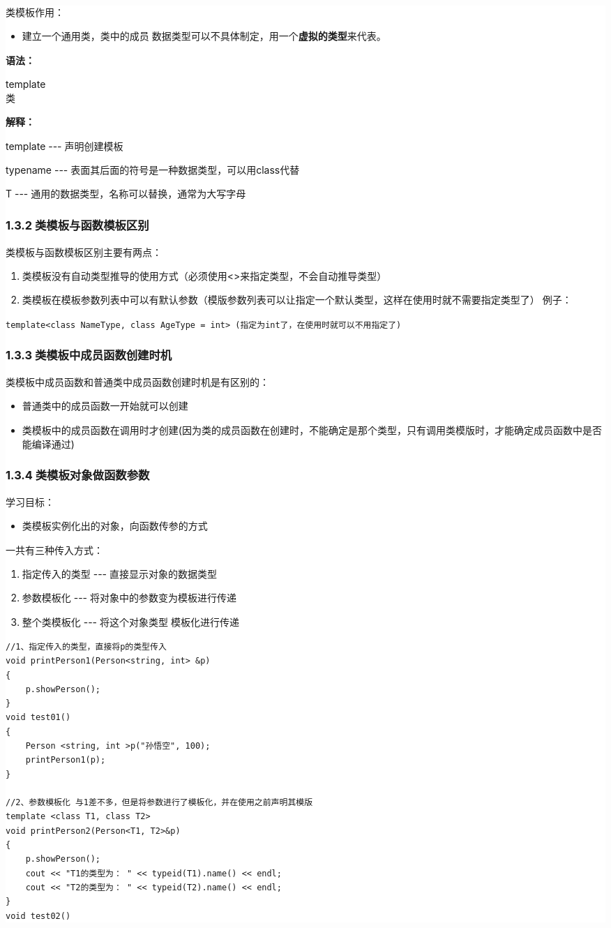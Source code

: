 类模板作用：

- 建立一个通用类，类中的成员 数据类型可以不具体制定，用一个**虚拟的类型**来代表。
    

**语法：**

template<typename T>  
类

**解释：**

template --- 声明创建模板

typename --- 表面其后面的符号是一种数据类型，可以用class代替

T --- 通用的数据类型，名称可以替换，通常为大写字母

### 1.3.2 类模板与函数模板区别

类模板与函数模板区别主要有两点：

1. 类模板没有自动类型推导的使用方式（必须使用<\>来指定类型，不会自动推导类型）
    
2. 类模板在模板参数列表中可以有默认参数（模版参数列表可以让指定一个默认类型，这样在使用时就不需要指定类型了）
例子：
```
template<class NameType, class AgeType = int> (指定为int了，在使用时就可以不用指定了)
```
### 1.3.3 类模板中成员函数创建时机

类模板中成员函数和普通类中成员函数创建时机是有区别的：

- 普通类中的成员函数一开始就可以创建
    
- 类模板中的成员函数在调用时才创建(因为类的成员函数在创建时，不能确定是那个类型，只有调用类模版时，才能确定成员函数中是否能编译通过)

### 1.3.4 类模板对象做函数参数

学习目标：

- 类模板实例化出的对象，向函数传参的方式
    

一共有三种传入方式：

1. 指定传入的类型 --- 直接显示对象的数据类型
    
2. 参数模板化 --- 将对象中的参数变为模板进行传递
    
3. 整个类模板化 --- 将这个对象类型 模板化进行传递

```
//1、指定传入的类型，直接将p的类型传入
void printPerson1(Person<string, int> &p) 
{
	p.showPerson();
}
void test01()
{
	Person <string, int >p("孙悟空", 100);
	printPerson1(p);
}

//2、参数模板化 与1差不多，但是将参数进行了模板化，并在使用之前声明其模版
template <class T1, class T2>
void printPerson2(Person<T1, T2>&p)
{
	p.showPerson();
	cout << "T1的类型为： " << typeid(T1).name() << endl;
	cout << "T2的类型为： " << typeid(T2).name() << endl;
}
void test02()
```
